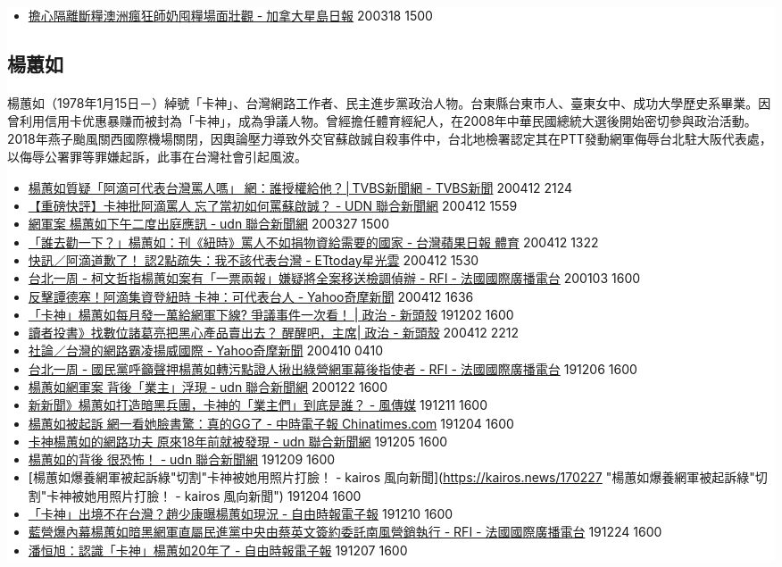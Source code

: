 - [擔心隔離斷糧澳洲瘋狂師奶囤糧場面壯觀 - 加拿大星島日報](https://www.singtao.ca/4157311/2020-03-18/news-%E6%93%94%E5%BF%83%E9%9A%94%E9%9B%A2%E6%96%B7%E7%B3%A7+%E6%BE%B3%E6%B4%B2%E7%98%8B%E7%8B%82%E5%B8%AB%E5%A5%B6%E5%9B%A4%E7%B3%A7%E5%A0%B4%E9%9D%A2%E5%A3%AF%E8%A7%80/ "擔心隔離斷糧澳洲瘋狂師奶囤糧場面壯觀 - 加拿大星島日報") 200318 1500

## 楊蕙如

楊蕙如（1978年1月15日－）綽號「卡神」、台灣網路工作者、民主進步黨政治人物。台東縣台東市人、臺東女中、成功大學歷史系畢業。因曾利用信用卡优惠暴赚而被封為「卡神」，成為爭議人物。曾經擔任體育經紀人，在2008年中華民國總統大選後開始密切參與政治活動。2018年燕子颱風關西國際機場關閉，因輿論壓力導致外交官蘇啟誠自殺事件中，台北地檢署認定其在PTT發動網軍侮辱台北駐大阪代表處，以侮辱公署罪等罪嫌起訴，此事在台灣社會引起風波。
- [楊蕙如質疑「阿滴可代表台灣罵人嗎」 網：誰授權給他？│TVBS新聞網 - TVBS新聞](https://news.tvbs.com.tw/politics/1307813 "楊蕙如質疑「阿滴可代表台灣罵人嗎」 網：誰授權給他？│TVBS新聞網 - TVBS新聞") 200412 2124
- [【重磅快評】卡神批阿滴罵人 忘了當初如何罵蘇啟誠？ - UDN 聯合新聞網](https://udn.com/news/story/11091/4486429 "【重磅快評】卡神批阿滴罵人 忘了當初如何罵蘇啟誠？ - UDN 聯合新聞網") 200412 1559
- [網軍案 楊蕙如下午二度出庭應訊 - udn 聯合新聞網](https://udn.com/news/story/7321/4448416 "網軍案 楊蕙如下午二度出庭應訊 - udn 聯合新聞網") 200327 1500
- [「誰去勸一下？」楊蕙如：刊《紐時》罵人不如捐物資給需要的國家 - 台灣蘋果日報 體育](https://tw.appledaily.com/life/20200411/CNU744BMCKY47M7CDNMNPRCU24/ "「誰去勸一下？」楊蕙如：刊《紐時》罵人不如捐物資給需要的國家 - 台灣蘋果日報 體育") 200412 1322
- [快訊／阿滴道歉了！ 認2點疏失：我不該代表台灣 - ETtoday星光雲](https://star.ettoday.net/news/1689690 "快訊／阿滴道歉了！ 認2點疏失：我不該代表台灣 - ETtoday星光雲") 200412 1530
- [台北一周 - 柯文哲指楊蕙如案有「一票兩報」嫌疑將全案移送檢調偵辦 - RFI - 法國國際廣播電台](http://www.rfi.fr/tw/%E6%B8%AF%E6%BE%B3%E5%8F%B0/20200103-%E6%9F%AF%E6%96%87%E5%93%B2%E6%8C%87%E6%A5%8A%E8%95%99%E5%A6%82%E6%A1%88%E6%9C%89%E4%B8%80%E7%A5%A8%E5%85%A9%E5%A0%B1%E5%AB%8C%E7%96%91%E5%B0%87%E5%85%A8%E6%A1%88%E7%A7%BB%E9%80%81%E6%AA%A2%E8%AA%BF%E5%81%B5%E8%BE%A6 "台北一周 - 柯文哲指楊蕙如案有「一票兩報」嫌疑將全案移送檢調偵辦 - RFI - 法國國際廣播電台") 200103 1600
- [反擊譚德塞！阿滴集資登紐時 卡神：可代表台人 - Yahoo奇摩新聞](https://tw.news.yahoo.com/%E5%8F%8D%E6%93%8A%E8%AD%9A%E5%BE%B7%E5%A1%9E-%E9%98%BF%E6%BB%B4%E9%9B%86%E8%B3%87%E7%99%BB%E7%B4%90%E6%99%82-%E5%8D%A1%E7%A5%9E-%E5%8F%AF%E4%BB%A3%E8%A1%A8%E5%8F%B0%E4%BA%BA-083627666.html "反擊譚德塞！阿滴集資登紐時 卡神：可代表台人 - Yahoo奇摩新聞") 200412 1636
- [「卡神」楊蕙如每月發一萬給網軍下線? 爭議事件一次看！ | 政治 - 新頭殼](https://newtalk.tw/news/view/2019-12-02/334692 "「卡神」楊蕙如每月發一萬給網軍下線? 爭議事件一次看！ | 政治 - 新頭殼") 191202 1600
- [讀者投書》找數位諸葛亮把黑心產品賣出去？ 醒醒吧，主席| 政治 - 新頭殼](https://newtalk.tw/news/view/2020-04-12/390336 "讀者投書》找數位諸葛亮把黑心產品賣出去？ 醒醒吧，主席| 政治 - 新頭殼") 200412 2212
- [社論／台灣的網路霸凌揚威國際 - Yahoo奇摩新聞](https://tw.news.yahoo.com/%E7%A4%BE%E8%AB%96-%E5%8F%B0%E7%81%A3%E7%9A%84%E7%B6%B2%E8%B7%AF%E9%9C%B8%E5%87%8C%E6%8F%9A%E5%A8%81%E5%9C%8B%E9%9A%9B-201020313.html "社論／台灣的網路霸凌揚威國際 - Yahoo奇摩新聞") 200410 0410
- [台北一周 - 國民黨呼籲聲押楊蕙如轉污點證人揪出綠營網軍幕後指使者 - RFI - 法國國際廣播電台](http://www.rfi.fr/tw/%E6%94%BF%E6%B2%BB/20191206-%E5%9C%8B%E6%B0%91%E9%BB%A8%E5%91%BC%E7%B1%B2%E8%81%B2%E6%8A%BC%E6%A5%8A%E8%95%99%E5%A6%82%E8%BD%89%E6%B1%A1%E9%BB%9E%E8%AD%89%E4%BA%BA%E6%8F%AA%E5%87%BA%E7%B6%A0%E7%87%9F%E7%B6%B2%E8%BB%8D%E5%B9%95%E5%BE%8C%E6%8C%87%E4%BD%BF%E8%80%85 "台北一周 - 國民黨呼籲聲押楊蕙如轉污點證人揪出綠營網軍幕後指使者 - RFI - 法國國際廣播電台") 191206 1600
- [楊蕙如網軍案 背後「業主」浮現 - udn 聯合新聞網](https://udn.com/news/story/7315/4301782 "楊蕙如網軍案 背後「業主」浮現 - udn 聯合新聞網") 200122 1600
- [新新聞》楊蕙如打造暗黑兵團，卡神的「業主們」到底是誰？ - 風傳媒](https://www.storm.mg/article/2050419 "新新聞》楊蕙如打造暗黑兵團，卡神的「業主們」到底是誰？ - 風傳媒") 191211 1600
- [楊蕙如被起訴 網一看她臉書驚：真的GG了 - 中時電子報 Chinatimes.com](https://www.chinatimes.com/realtimenews/20191204000037-260405 "楊蕙如被起訴 網一看她臉書驚：真的GG了 - 中時電子報 Chinatimes.com") 191204 1600
- [卡神楊蕙如的網路功夫 原來18年前就被發現 - udn 聯合新聞網](https://udn.com/news/story/120854/4206564 "卡神楊蕙如的網路功夫 原來18年前就被發現 - udn 聯合新聞網") 191205 1600
- [楊蕙如的背後 很恐怖！ - udn 聯合新聞網](https://udn.com/news/story/7339/4216175 "楊蕙如的背後 很恐怖！ - udn 聯合新聞網") 191209 1600
- [楊蕙如爆養網軍被起訴綠"切割"卡神被她用照片打臉！ - kairos 風向新聞](https://kairos.news/170227 "楊蕙如爆養網軍被起訴綠"切割"卡神被她用照片打臉！ - kairos 風向新聞") 191204 1600
- [「卡神」出境不在台灣？趙少康曝楊蕙如現況 - 自由時報電子報](https://news.ltn.com.tw/news/politics/breakingnews/3004010 "「卡神」出境不在台灣？趙少康曝楊蕙如現況 - 自由時報電子報") 191210 1600
- [藍營爆內幕楊蕙如暗黑網軍直屬民進黨中央由蔡英文簽約委託南風營銷執行 - RFI - 法國國際廣播電台](http://www.rfi.fr/tw/%E6%94%BF%E6%B2%BB/20191224-%E8%97%8D%E7%87%9F%E7%88%86%E5%85%A7%E5%B9%95%E6%A5%8A%E8%95%99%E5%A6%82%E6%9A%97%E9%BB%91%E7%B6%B2%E8%BB%8D%E7%9B%B4%E5%B1%AC%E6%B0%91%E9%80%B2%E9%BB%A8%E4%B8%AD%E5%A4%AE%E7%94%B1%E8%94%A1%E8%8B%B1%E6%96%87%E7%B0%BD%E7%B4%84%E5%A7%94%E8%A8%97%E5%8D%97%E9%A2%A8%E7%87%9F%E9%8A%B7%E5%9F%B7%E8%A1%8C "藍營爆內幕楊蕙如暗黑網軍直屬民進黨中央由蔡英文簽約委託南風營銷執行 - RFI - 法國國際廣播電台") 191224 1600
- [潘恒旭：認識「卡神」楊蕙如20年了 - 自由時報電子報](https://news.ltn.com.tw/news/politics/paper/1337319 "潘恒旭：認識「卡神」楊蕙如20年了 - 自由時報電子報") 191207 1600
